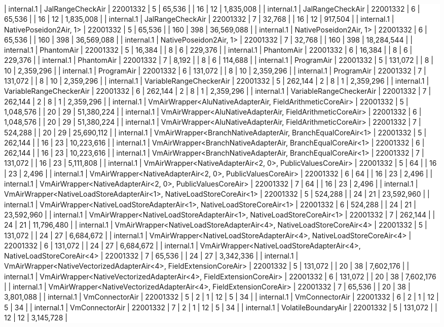 | internal.1 | JalRangeCheckAir | 22001332 | 5 | 65,536 |  | 16 | 12 | 1,835,008 | 
| internal.1 | JalRangeCheckAir | 22001332 | 6 | 65,536 |  | 16 | 12 | 1,835,008 | 
| internal.1 | JalRangeCheckAir | 22001332 | 7 | 32,768 |  | 16 | 12 | 917,504 | 
| internal.1 | NativePoseidon2Air<BabyBearParameters>, 1> | 22001332 | 5 | 65,536 |  | 160 | 398 | 36,569,088 | 
| internal.1 | NativePoseidon2Air<BabyBearParameters>, 1> | 22001332 | 6 | 65,536 |  | 160 | 398 | 36,569,088 | 
| internal.1 | NativePoseidon2Air<BabyBearParameters>, 1> | 22001332 | 7 | 32,768 |  | 160 | 398 | 18,284,544 | 
| internal.1 | PhantomAir | 22001332 | 5 | 16,384 |  | 8 | 6 | 229,376 | 
| internal.1 | PhantomAir | 22001332 | 6 | 16,384 |  | 8 | 6 | 229,376 | 
| internal.1 | PhantomAir | 22001332 | 7 | 8,192 |  | 8 | 6 | 114,688 | 
| internal.1 | ProgramAir | 22001332 | 5 | 131,072 |  | 8 | 10 | 2,359,296 | 
| internal.1 | ProgramAir | 22001332 | 6 | 131,072 |  | 8 | 10 | 2,359,296 | 
| internal.1 | ProgramAir | 22001332 | 7 | 131,072 |  | 8 | 10 | 2,359,296 | 
| internal.1 | VariableRangeCheckerAir | 22001332 | 5 | 262,144 | 2 | 8 | 1 | 2,359,296 | 
| internal.1 | VariableRangeCheckerAir | 22001332 | 6 | 262,144 | 2 | 8 | 1 | 2,359,296 | 
| internal.1 | VariableRangeCheckerAir | 22001332 | 7 | 262,144 | 2 | 8 | 1 | 2,359,296 | 
| internal.1 | VmAirWrapper<AluNativeAdapterAir, FieldArithmeticCoreAir> | 22001332 | 5 | 1,048,576 |  | 20 | 29 | 51,380,224 | 
| internal.1 | VmAirWrapper<AluNativeAdapterAir, FieldArithmeticCoreAir> | 22001332 | 6 | 1,048,576 |  | 20 | 29 | 51,380,224 | 
| internal.1 | VmAirWrapper<AluNativeAdapterAir, FieldArithmeticCoreAir> | 22001332 | 7 | 524,288 |  | 20 | 29 | 25,690,112 | 
| internal.1 | VmAirWrapper<BranchNativeAdapterAir, BranchEqualCoreAir<1> | 22001332 | 5 | 262,144 |  | 16 | 23 | 10,223,616 | 
| internal.1 | VmAirWrapper<BranchNativeAdapterAir, BranchEqualCoreAir<1> | 22001332 | 6 | 262,144 |  | 16 | 23 | 10,223,616 | 
| internal.1 | VmAirWrapper<BranchNativeAdapterAir, BranchEqualCoreAir<1> | 22001332 | 7 | 131,072 |  | 16 | 23 | 5,111,808 | 
| internal.1 | VmAirWrapper<NativeAdapterAir<2, 0>, PublicValuesCoreAir> | 22001332 | 5 | 64 |  | 16 | 23 | 2,496 | 
| internal.1 | VmAirWrapper<NativeAdapterAir<2, 0>, PublicValuesCoreAir> | 22001332 | 6 | 64 |  | 16 | 23 | 2,496 | 
| internal.1 | VmAirWrapper<NativeAdapterAir<2, 0>, PublicValuesCoreAir> | 22001332 | 7 | 64 |  | 16 | 23 | 2,496 | 
| internal.1 | VmAirWrapper<NativeLoadStoreAdapterAir<1>, NativeLoadStoreCoreAir<1> | 22001332 | 5 | 524,288 |  | 24 | 21 | 23,592,960 | 
| internal.1 | VmAirWrapper<NativeLoadStoreAdapterAir<1>, NativeLoadStoreCoreAir<1> | 22001332 | 6 | 524,288 |  | 24 | 21 | 23,592,960 | 
| internal.1 | VmAirWrapper<NativeLoadStoreAdapterAir<1>, NativeLoadStoreCoreAir<1> | 22001332 | 7 | 262,144 |  | 24 | 21 | 11,796,480 | 
| internal.1 | VmAirWrapper<NativeLoadStoreAdapterAir<4>, NativeLoadStoreCoreAir<4> | 22001332 | 5 | 131,072 |  | 24 | 27 | 6,684,672 | 
| internal.1 | VmAirWrapper<NativeLoadStoreAdapterAir<4>, NativeLoadStoreCoreAir<4> | 22001332 | 6 | 131,072 |  | 24 | 27 | 6,684,672 | 
| internal.1 | VmAirWrapper<NativeLoadStoreAdapterAir<4>, NativeLoadStoreCoreAir<4> | 22001332 | 7 | 65,536 |  | 24 | 27 | 3,342,336 | 
| internal.1 | VmAirWrapper<NativeVectorizedAdapterAir<4>, FieldExtensionCoreAir> | 22001332 | 5 | 131,072 |  | 20 | 38 | 7,602,176 | 
| internal.1 | VmAirWrapper<NativeVectorizedAdapterAir<4>, FieldExtensionCoreAir> | 22001332 | 6 | 131,072 |  | 20 | 38 | 7,602,176 | 
| internal.1 | VmAirWrapper<NativeVectorizedAdapterAir<4>, FieldExtensionCoreAir> | 22001332 | 7 | 65,536 |  | 20 | 38 | 3,801,088 | 
| internal.1 | VmConnectorAir | 22001332 | 5 | 2 | 1 | 12 | 5 | 34 | 
| internal.1 | VmConnectorAir | 22001332 | 6 | 2 | 1 | 12 | 5 | 34 | 
| internal.1 | VmConnectorAir | 22001332 | 7 | 2 | 1 | 12 | 5 | 34 | 
| internal.1 | VolatileBoundaryAir | 22001332 | 5 | 131,072 |  | 12 | 12 | 3,145,728 | 